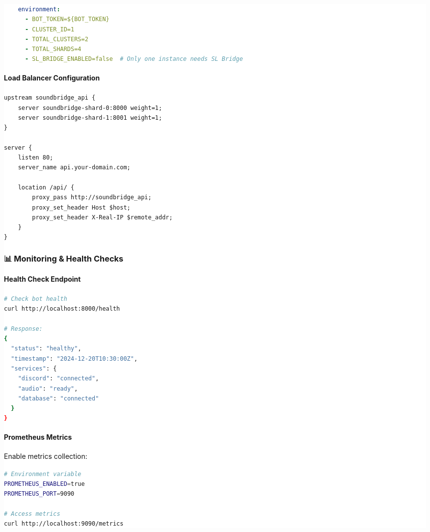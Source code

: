 ```yaml
    environment:
      - BOT_TOKEN=${BOT_TOKEN}
      - CLUSTER_ID=1
      - TOTAL_CLUSTERS=2
      - TOTAL_SHARDS=4
      - SL_BRIDGE_ENABLED=false  # Only one instance needs SL Bridge
```

#### Load Balancer Configuration
```nginx
upstream soundbridge_api {
    server soundbridge-shard-0:8000 weight=1;
    server soundbridge-shard-1:8001 weight=1;
}

server {
    listen 80;
    server_name api.your-domain.com;
    
    location /api/ {
        proxy_pass http://soundbridge_api;
        proxy_set_header Host $host;
        proxy_set_header X-Real-IP $remote_addr;
    }
}
```

### 📊 **Monitoring & Health Checks**

#### Health Check Endpoint
```bash
# Check bot health
curl http://localhost:8000/health

# Response:
{
  "status": "healthy",
  "timestamp": "2024-12-20T10:30:00Z",
  "services": {
    "discord": "connected",
    "audio": "ready",
    "database": "connected"
  }
}
```

#### Prometheus Metrics
Enable metrics collection:
```bash
# Environment variable
PROMETHEUS_ENABLED=true
PROMETHEUS_PORT=9090

# Access metrics
curl http://localhost:9090/metrics
```
